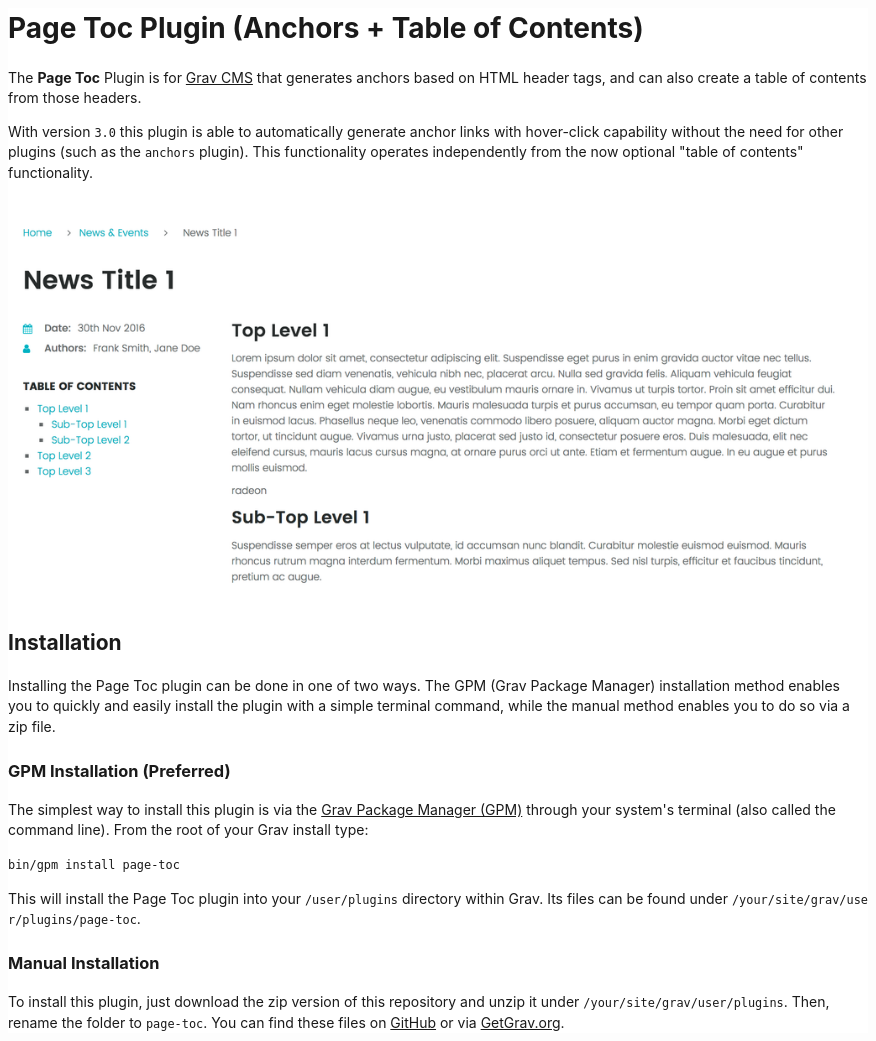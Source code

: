 # Page Toc Plugin (Anchors + Table of Contents)

The **Page Toc** Plugin is for [Grav CMS](http://github.com/getgrav/grav) that generates anchors based on HTML header tags, and can also create a table of contents from those headers.

With version `3.0` this plugin is able to automatically generate anchor links with hover-click capability without the need for other plugins (such as the `anchors` plugin).  This functionality operates independently from the now optional "table of contents" functionality.

![](assets/page-toc.png)

## Installation

Installing the Page Toc plugin can be done in one of two ways. The GPM (Grav Package Manager) installation method enables you to quickly and easily install the plugin with a simple terminal command, while the manual method enables you to do so via a zip file.

### GPM Installation (Preferred)

The simplest way to install this plugin is via the [Grav Package Manager (GPM)](http://learn.getgrav.org/advanced/grav-gpm) through your system's terminal (also called the command line).  From the root of your Grav install type:

    bin/gpm install page-toc

This will install the Page Toc plugin into your `/user/plugins` directory within Grav. Its files can be found under `/your/site/grav/user/plugins/page-toc`.

### Manual Installation

To install this plugin, just download the zip version of this repository and unzip it under `/your/site/grav/user/plugins`. Then, rename the folder to `page-toc`. You can find these files on [GitHub](https://github.com/team-grav/grav-plugin-page-toc) or via [GetGrav.org](http://getgrav.org/downloads/plugins#extras).
